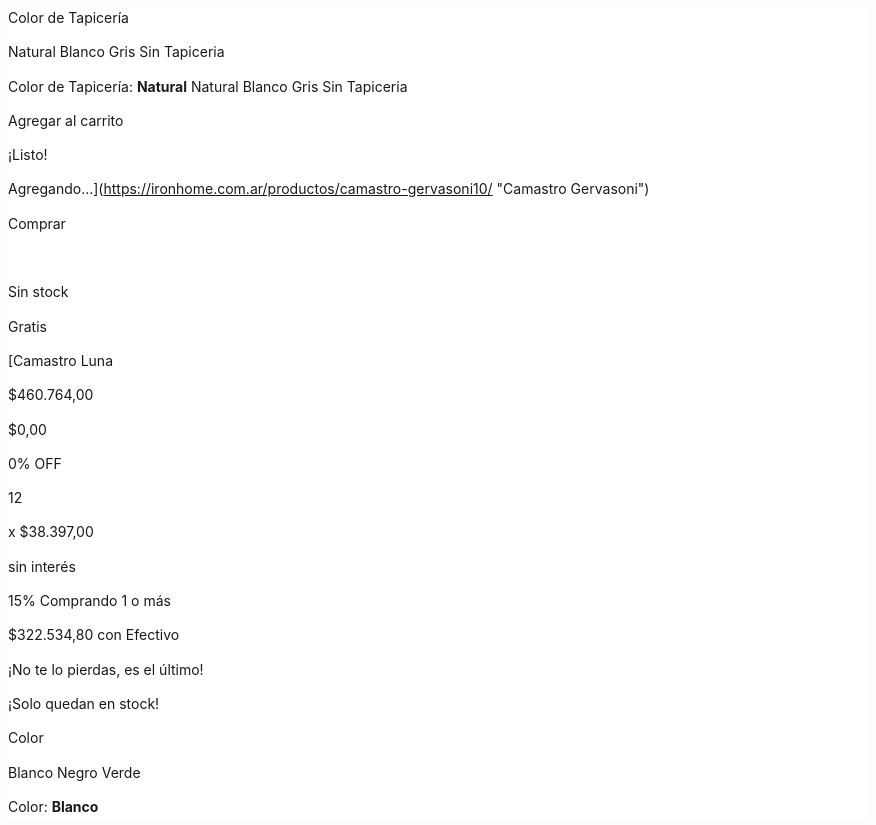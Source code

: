 Color de Tapicería

Natural
Blanco
Gris
Sin Tapiceria

Color de Tapicería: **Natural**
Natural
Blanco
Gris
Sin Tapiceria

Agregar al carrito

¡Listo!

Agregando...](https://ironhome.com.ar/productos/camastro-gervasoni10/ "Camastro Gervasoni")

Comprar

[![Camastro Luna](data:image/gif;base64,R0lGODlhAQABAAAAACH5BAEKAAEALAAAAAABAAEAAAICTAEAOw==)](https://ironhome.com.ar/productos/camastro-luna35/ "Camastro Luna")

Sin stock

Gratis

[Camastro Luna

$460.764,00

$0,00

0% OFF

12


x
$38.397,00

sin interés

15% 
Comprando 1 o más

$322.534,80
con
Efectivo

¡No te lo pierdas, es el último!

¡Solo quedan  en stock!

Color

Blanco
Negro
Verde

Color: **Blanco**
![](data:image/gif;base64,R0lGODlhAQABAAAAACH5BAEKAAEALAAAAAABAAEAAAICTAEAOw==)
![](data:image/gif;base64,R0lGODlhAQABAAAAACH5BAEKAAEALAAAAAABAAEAAAICTAEAOw==)
![](data:image/gif;base64,R0lGODlhAQABAAAAACH5BAEKAAEALAAAAAABAAEAAAICTAEAOw==)
